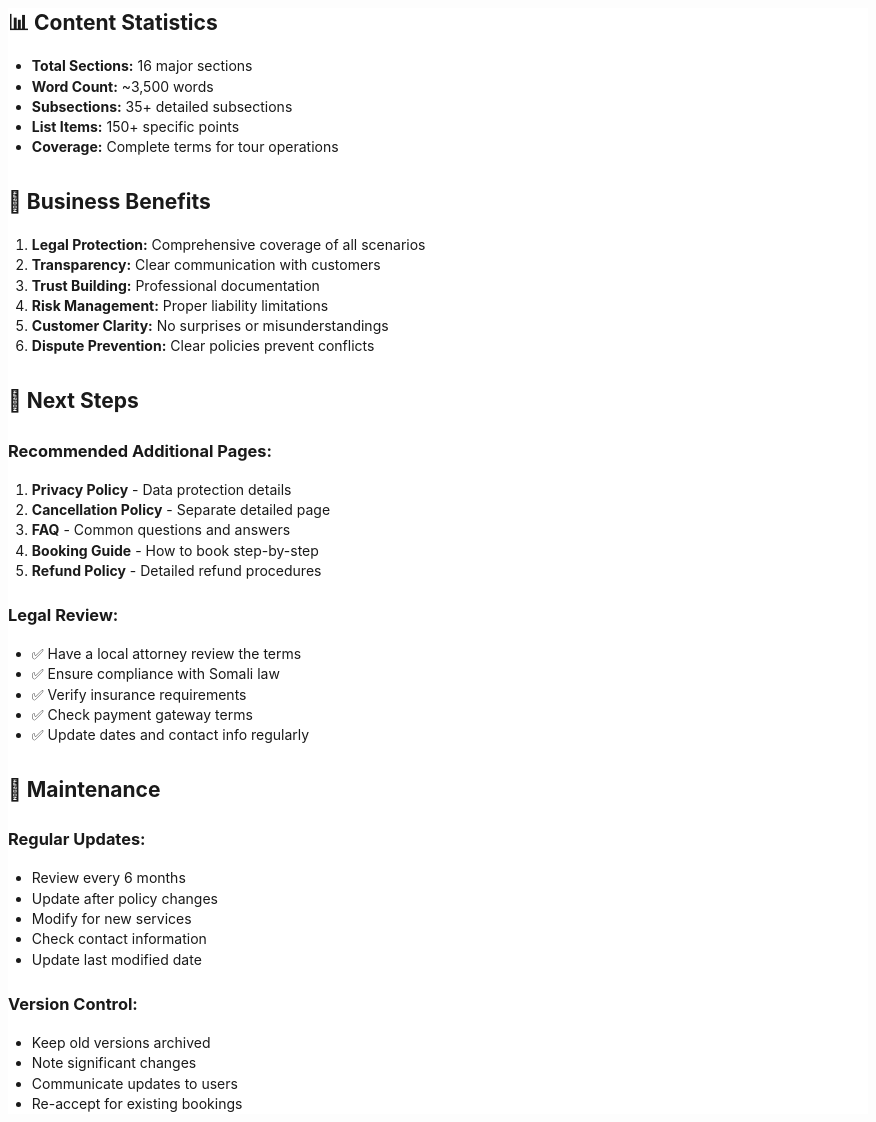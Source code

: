 ## 📊 Content Statistics

- **Total Sections:** 16 major sections
- **Word Count:** ~3,500 words
- **Subsections:** 35+ detailed subsections
- **List Items:** 150+ specific points
- **Coverage:** Complete terms for tour operations

## 🎯 Business Benefits

1. **Legal Protection:** Comprehensive coverage of all scenarios
2. **Transparency:** Clear communication with customers
3. **Trust Building:** Professional documentation
4. **Risk Management:** Proper liability limitations
5. **Customer Clarity:** No surprises or misunderstandings
6. **Dispute Prevention:** Clear policies prevent conflicts

## 🚀 Next Steps

### Recommended Additional Pages:
1. **Privacy Policy** - Data protection details
2. **Cancellation Policy** - Separate detailed page
3. **FAQ** - Common questions and answers
4. **Booking Guide** - How to book step-by-step
5. **Refund Policy** - Detailed refund procedures

### Legal Review:
- ✅ Have a local attorney review the terms
- ✅ Ensure compliance with Somali law
- ✅ Verify insurance requirements
- ✅ Check payment gateway terms
- ✅ Update dates and contact info regularly

## 📝 Maintenance

### Regular Updates:
- Review every 6 months
- Update after policy changes
- Modify for new services
- Check contact information
- Update last modified date

### Version Control:
- Keep old versions archived
- Note significant changes
- Communicate updates to users
- Re-accept for existing bookings
